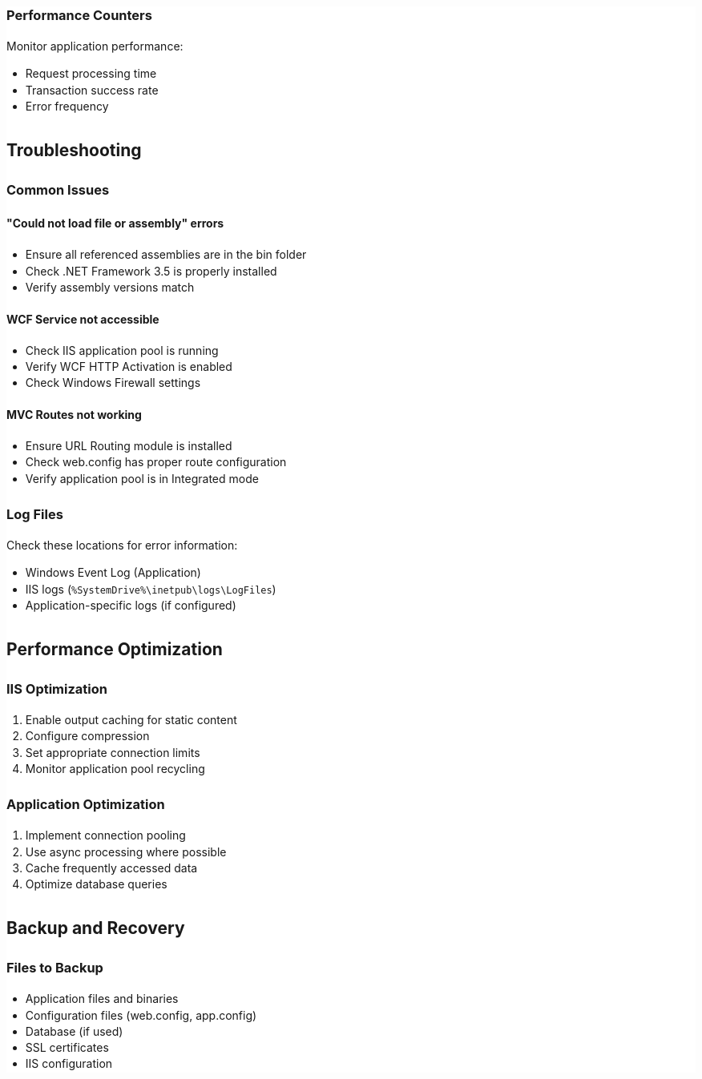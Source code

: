 ### Performance Counters
Monitor application performance:
- Request processing time
- Transaction success rate
- Error frequency

## Troubleshooting

### Common Issues

#### "Could not load file or assembly" errors
- Ensure all referenced assemblies are in the bin folder
- Check .NET Framework 3.5 is properly installed
- Verify assembly versions match

#### WCF Service not accessible
- Check IIS application pool is running
- Verify WCF HTTP Activation is enabled
- Check Windows Firewall settings

#### MVC Routes not working
- Ensure URL Routing module is installed
- Check web.config has proper route configuration
- Verify application pool is in Integrated mode

### Log Files
Check these locations for error information:
- Windows Event Log (Application)
- IIS logs (`%SystemDrive%\inetpub\logs\LogFiles`)
- Application-specific logs (if configured)

## Performance Optimization

### IIS Optimization
1. Enable output caching for static content
2. Configure compression
3. Set appropriate connection limits
4. Monitor application pool recycling

### Application Optimization
1. Implement connection pooling
2. Use async processing where possible
3. Cache frequently accessed data
4. Optimize database queries

## Backup and Recovery

### Files to Backup
- Application files and binaries
- Configuration files (web.config, app.config)
- Database (if used)
- SSL certificates
- IIS configuration
